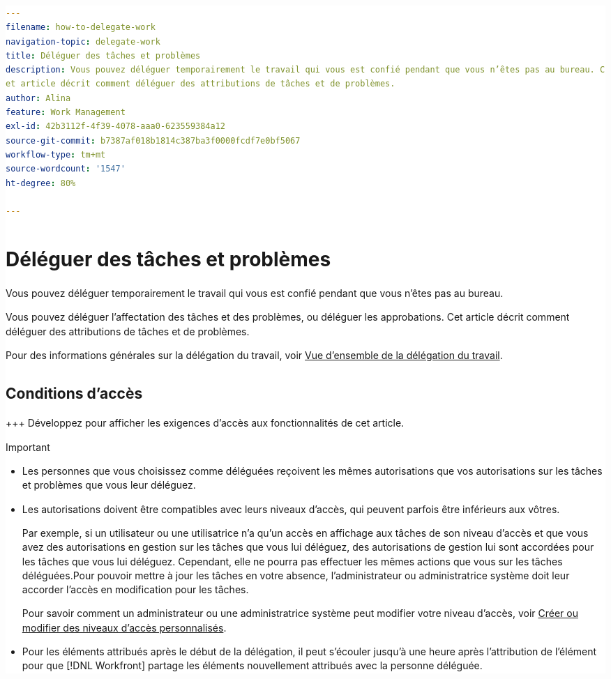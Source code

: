 ```yaml
---
filename: how-to-delegate-work
navigation-topic: delegate-work
title: Déléguer des tâches et problèmes
description: Vous pouvez déléguer temporairement le travail qui vous est confié pendant que vous n’êtes pas au bureau. Cet article décrit comment déléguer des attributions de tâches et de problèmes.
author: Alina
feature: Work Management
exl-id: 42b3112f-4f39-4078-aaa0-623559384a12
source-git-commit: b7387af018b1814c387ba3f0000fcdf7e0bf5067
workflow-type: tm+mt
source-wordcount: '1547'
ht-degree: 80%

---
```


# Déléguer des tâches et problèmes






Vous pouvez déléguer temporairement le travail qui vous est confié pendant que vous n’êtes pas au bureau.


Vous pouvez déléguer l’affectation des tâches et des problèmes, ou déléguer les approbations. Cet article décrit comment déléguer des attributions de tâches et de problèmes.

Pour des informations générales sur la délégation du travail, voir [Vue d’ensemble de la délégation du travail](../../manage-work/delegate-work/delegate-work-overview.md).

## Conditions d’accès

+++ Développez pour afficher les exigences d’accès aux fonctionnalités de cet article.

>[!IMPORTANT]
>
>* Les personnes que vous choisissez comme déléguées reçoivent les mêmes autorisations que vos autorisations sur les tâches et problèmes que vous leur déléguez.
>* Les autorisations doivent être compatibles avec leurs niveaux d’accès, qui peuvent parfois être inférieurs aux vôtres.
>
>   
>   Par exemple, si un utilisateur ou une utilisatrice n’a qu’un accès en affichage aux tâches de son niveau d’accès et que vous avez des autorisations en gestion sur les tâches que vous lui déléguez, des autorisations de gestion lui sont accordées pour les tâches que vous lui déléguez. Cependant, elle ne pourra pas effectuer les mêmes actions que vous sur les tâches déléguées.Pour pouvoir mettre à jour les tâches en votre absence, l’administrateur ou administratrice système doit leur accorder l’accès en modification pour les tâches.
>
>   
>   Pour savoir comment un administrateur ou une administratrice système peut modifier votre niveau d’accès, voir [Créer ou modifier des niveaux d’accès personnalisés](../../administration-and-setup/add-users/configure-and-grant-access/create-modify-access-levels.md).
>
>* Pour les éléments attribués après le début de la délégation, il peut s’écouler jusqu’à une heure après l’attribution de l’élément pour que [!DNL Workfront] partage les éléments nouvellement attribués avec la personne déléguée.
